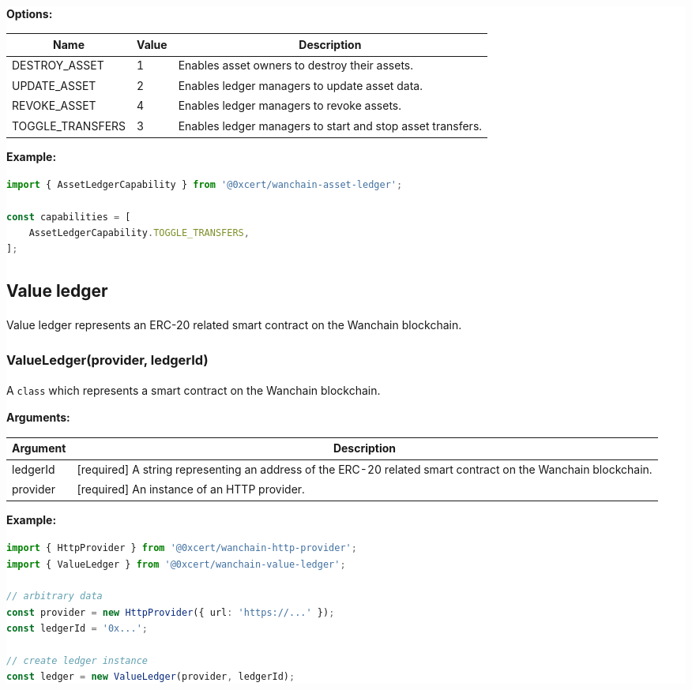 **Options:**

| Name | Value | Description
|-|-|-
| DESTROY_ASSET | 1 | Enables asset owners to destroy their assets.
| UPDATE_ASSET | 2 | Enables ledger managers to update asset data.
| REVOKE_ASSET | 4 | Enables ledger managers to revoke assets.
| TOGGLE_TRANSFERS | 3 | Enables ledger managers to start and stop asset transfers.

**Example:**

```ts
import { AssetLedgerCapability } from '@0xcert/wanchain-asset-ledger';

const capabilities = [
    AssetLedgerCapability.TOGGLE_TRANSFERS,
];
```

## Value ledger

Value ledger represents an ERC-20 related smart contract on the Wanchain blockchain.

### ValueLedger(provider, ledgerId)

A `class` which represents a smart contract on the Wanchain blockchain.

**Arguments:**

| Argument | Description
|-|-
| ledgerId | [required] A string representing an address of the ERC-20 related smart contract on the Wanchain blockchain.
| provider | [required] An instance of an HTTP provider.

**Example:**

```ts
import { HttpProvider } from '@0xcert/wanchain-http-provider';
import { ValueLedger } from '@0xcert/wanchain-value-ledger';

// arbitrary data
const provider = new HttpProvider({ url: 'https://...' });
const ledgerId = '0x...';

// create ledger instance
const ledger = new ValueLedger(provider, ledgerId);
```
